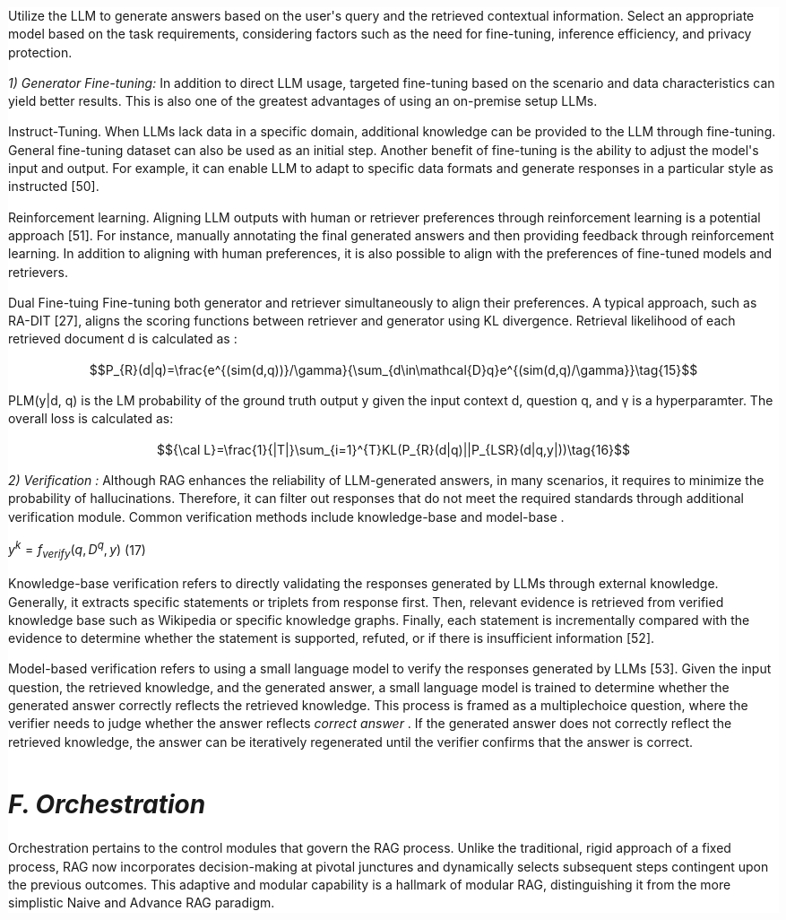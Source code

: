 Utilize the LLM to generate answers based on the user's query and the retrieved contextual information. Select an appropriate model based on the task requirements, considering factors such as the need for fine-tuning, inference efficiency, and privacy protection.

*1) Generator Fine-tuning:* In addition to direct LLM usage, targeted fine-tuning based on the scenario and data characteristics can yield better results. This is also one of the greatest advantages of using an on-premise setup LLMs.

Instruct-Tuning. When LLMs lack data in a specific domain, additional knowledge can be provided to the LLM through fine-tuning. General fine-tuning dataset can also be used as an initial step. Another benefit of fine-tuning is the ability to adjust the model's input and output. For example, it can enable LLM to adapt to specific data formats and generate responses in a particular style as instructed [50].

Reinforcement learning. Aligning LLM outputs with human or retriever preferences through reinforcement learning is a potential approach [51]. For instance, manually annotating the final generated answers and then providing feedback through reinforcement learning. In addition to aligning with human preferences, it is also possible to align with the preferences of fine-tuned models and retrievers.

Dual Fine-tuing Fine-tuning both generator and retriever simultaneously to align their preferences. A typical approach, such as RA-DIT [27], aligns the scoring functions between retriever and generator using KL divergence. Retrieval likelihood of each retrieved document d is calculated as :

$$P_{R}(d|q)=\frac{e^{(sim(d,q))}/\gamma}{\sum_{d\in\mathcal{D}q}e^{(sim(d,q)/\gamma}}\tag{15}$$

PLM(y|d, q) is the LM probability of the ground truth output y given the input context d, question q, and γ is a hyperparamter. The overall loss is calculated as:

$${\cal L}=\frac{1}{|T|}\sum_{i=1}^{T}KL(P_{R}(d|q)||P_{LSR}(d|q,y|))\tag{16}$$

*2) Verification :* Although RAG enhances the reliability of LLM-generated answers, in many scenarios, it requires to minimize the probability of hallucinations. Therefore, it can filter out responses that do not meet the required standards through additional verification module. Common verification methods include knowledge-base and model-base .

$y^{k}=f_{verify}(q,D^{q},y)$ (17)

Knowledge-base verification refers to directly validating the responses generated by LLMs through external knowledge. Generally, it extracts specific statements or triplets from response first. Then, relevant evidence is retrieved from verified knowledge base such as Wikipedia or specific knowledge graphs. Finally, each statement is incrementally compared with the evidence to determine whether the statement is supported, refuted, or if there is insufficient information [52].

Model-based verification refers to using a small language model to verify the responses generated by LLMs [53]. Given the input question, the retrieved knowledge, and the generated answer, a small language model is trained to determine whether the generated answer correctly reflects the retrieved knowledge. This process is framed as a multiplechoice question, where the verifier needs to judge whether the answer reflects *correct answer* . If the generated answer does not correctly reflect the retrieved knowledge, the answer can be iteratively regenerated until the verifier confirms that the answer is correct.

# *F. Orchestration*

Orchestration pertains to the control modules that govern the RAG process. Unlike the traditional, rigid approach of a fixed process, RAG now incorporates decision-making at pivotal junctures and dynamically selects subsequent steps contingent upon the previous outcomes. This adaptive and modular capability is a hallmark of modular RAG, distinguishing it from the more simplistic Naive and Advance RAG paradigm.
